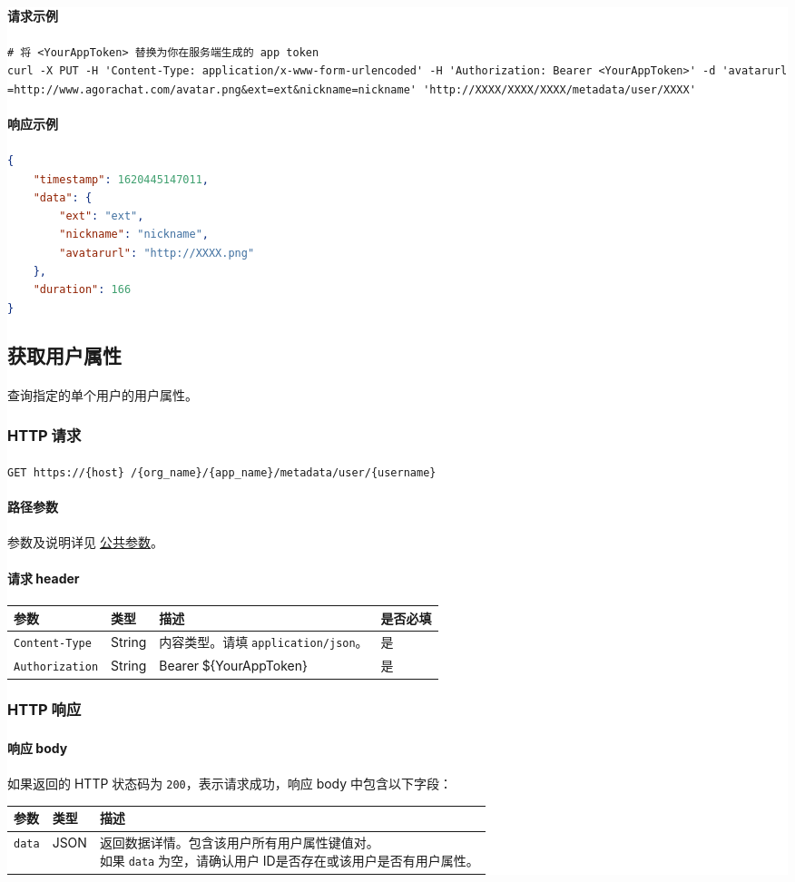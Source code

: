 #### 请求示例

```shell
# 将 <YourAppToken> 替换为你在服务端生成的 app token
curl -X PUT -H 'Content-Type: application/x-www-form-urlencoded' -H 'Authorization: Bearer <YourAppToken>' -d 'avatarurl=http://www.agorachat.com/avatar.png&ext=ext&nickname=nickname' 'http://XXXX/XXXX/XXXX/metadata/user/XXXX'
```

#### 响应示例

```json
{
    "timestamp": 1620445147011,
    "data": {
        "ext": "ext",
        "nickname": "nickname",
        "avatarurl": "http://XXXX.png"
    },
    "duration": 166
}
```

## 获取用户属性

查询指定的单个用户的用户属性。

### HTTP 请求

```http
GET https://{host} /{org_name}/{app_name}/metadata/user/{username}
```

#### 路径参数

参数及说明详见 [公共参数](#param)。

#### 请求 header

| 参数            | 类型   | 描述                                | 是否必填 |
| :-------------- | :----- | :---------------------------------- | :------- |
| `Content-Type`  | String | 内容类型。请填 `application/json`。 | 是       |
| `Authorization` | String | Bearer ${YourAppToken}              | 是       |

### HTTP 响应

#### 响应 body

如果返回的 HTTP 状态码为 `200`，表示请求成功，响应 body 中包含以下字段：

| 参数   | 类型 | 描述                                                                                                           |
| :----- | :--- | :------------------------------------------------------------------------------------------------------------- |
| `data` | JSON | 返回数据详情。包含该用户所有用户属性键值对。<br>如果 `data` 为空，请确认用户 ID是否存在或该用户是否有用户属性。 |
